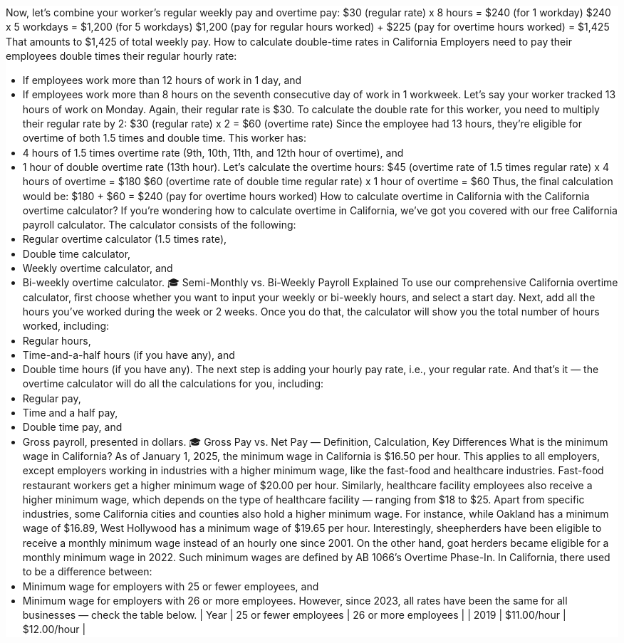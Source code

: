 Now, let’s combine your worker’s regular weekly pay and overtime pay:
$30 (regular rate) x 8 hours = $240 (for 1 workday)
$240 x 5 workdays = $1,200 (for 5 workdays)
$1,200 (pay for regular hours worked) + $225 (pay for overtime hours worked) = $1,425
That amounts to $1,425 of total weekly pay.
How to calculate double-time rates in California
Employers need to pay their employees double times their regular hourly rate:
- If employees work more than 12 hours of work in 1 day, and
- If employees work more than 8 hours on the seventh consecutive day of work in 1 workweek.
Let’s say your worker tracked 13 hours of work on Monday. Again, their regular rate is $30. To calculate the double rate for this worker, you need to multiply their regular rate by 2:
$30 (regular rate) x 2 = $60 (overtime rate)
Since the employee had 13 hours, they’re eligible for overtime of both 1.5 times and double time. This worker has:
- 4 hours of 1.5 times overtime rate (9th, 10th, 11th, and 12th hour of overtime), and
- 1 hour of double overtime rate (13th hour).
Let’s calculate the overtime hours:
$45 (overtime rate of 1.5 times regular rate) x 4 hours of overtime = $180
$60 (overtime rate of double time regular rate) x 1 hour of overtime = $60
Thus, the final calculation would be:
$180 + $60 = $240 (pay for overtime hours worked)
How to calculate overtime in California with the California overtime calculator?
If you’re wondering how to calculate overtime in California, we’ve got you covered with our free California payroll calculator. The calculator consists of the following:
- Regular overtime calculator (1.5 times rate),
- Double time calculator,
- Weekly overtime calculator, and
- Bi-weekly overtime calculator.
🎓 Semi-Monthly vs. Bi-Weekly Payroll Explained
To use our comprehensive California overtime calculator, first choose whether you want to input your weekly or bi-weekly hours, and select a start day.
Next, add all the hours you’ve worked during the week or 2 weeks.
Once you do that, the calculator will show you the total number of hours worked, including:
- Regular hours,
- Time-and-a-half hours (if you have any), and
- Double time hours (if you have any).
The next step is adding your hourly pay rate, i.e., your regular rate. And that’s it — the overtime calculator will do all the calculations for you, including:
- Regular pay,
- Time and a half pay,
- Double time pay, and
- Gross payroll, presented in dollars.
🎓 Gross Pay vs. Net Pay — Definition, Calculation, Key Differences
What is the minimum wage in California?
As of January 1, 2025, the minimum wage in California is $16.50 per hour. This applies to all employers, except employers working in industries with a higher minimum wage, like the fast-food and healthcare industries.
Fast-food restaurant workers get a higher minimum wage of $20.00 per hour. Similarly, healthcare facility employees also receive a higher minimum wage, which depends on the type of healthcare facility — ranging from $18 to $25.
Apart from specific industries, some California cities and counties also hold a higher minimum wage. For instance, while Oakland has a minimum wage of $16.89, West Hollywood has a minimum wage of $19.65 per hour.
Interestingly, sheepherders have been eligible to receive a monthly minimum wage instead of an hourly one since 2001. On the other hand, goat herders became eligible for a monthly minimum wage in 2022. Such minimum wages are defined by AB 1066’s Overtime Phase-In.
In California, there used to be a difference between:
- Minimum wage for employers with 25 or fewer employees, and
- Minimum wage for employers with 26 or more employees.
However, since 2023, all rates have been the same for all businesses — check the table below.
| Year | 25 or fewer employees | 26 or more employees |
| 2019 | $11.00/hour | $12.00/hour |